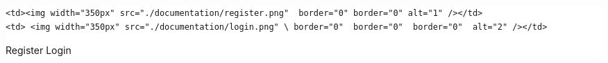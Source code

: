     <td><img width="350px" src="./documentation/register.png"  border="0" border="0" alt="1" /></td>
    <td> <img width="350px" src="./documentation/login.png" \ border="0"  border="0"  border="0"  alt="2" /></td>
  </tr>
  <tr>
    <td>Register</td>
    <td>Login</td>
  </tr>
